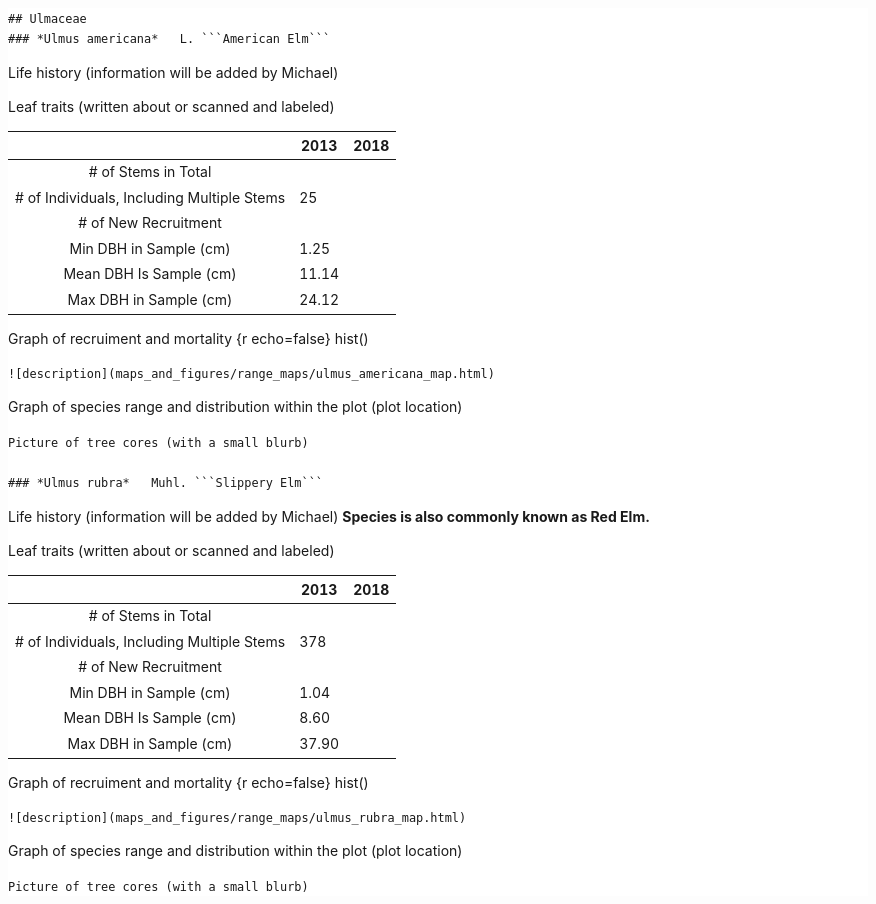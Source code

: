 ```
## Ulmaceae
### *Ulmus americana*	L. ```American Elm```
```
Life history (information will be added by Michael)
```
```
Leaf traits (written about or scanned and labeled)
```
```
|                                            | 2013 | 2018 |
|:------------------------------------------:|------|------|
| # of Stems in Total                        |      |      |
| # of Individuals, Including Multiple Stems |  25  |      |
| # of New Recruitment                       |      |      |
| Min DBH in Sample (cm)                     | 1.25 |      |
| Mean DBH Is Sample (cm)                    |11.14 |      |
| Max DBH in Sample (cm)                     |24.12 |      |
```
```
Graph of recruiment and mortality
{r echo=false}
hist()
```
![description](maps_and_figures/range_maps/ulmus_americana_map.html)
```
Graph of species range and distribution within the plot (plot location)
```
Picture of tree cores (with a small blurb)

### *Ulmus rubra*	Muhl. ```Slippery Elm```
```
Life history (information will be added by Michael)
**Species is also commonly known as Red Elm.**
```
```
Leaf traits (written about or scanned and labeled)
```
```
|                                            | 2013 | 2018 |
|:------------------------------------------:|------|------|
| # of Stems in Total                        |      |      |
| # of Individuals, Including Multiple Stems | 378  |      |
| # of New Recruitment                       |      |      |
| Min DBH in Sample (cm)                     | 1.04 |      |
| Mean DBH Is Sample (cm)                    | 8.60 |      |
| Max DBH in Sample (cm)                     |37.90 |      |
```
```
Graph of recruiment and mortality
{r echo=false}
hist()
```
![description](maps_and_figures/range_maps/ulmus_rubra_map.html)
```
Graph of species range and distribution within the plot (plot location)
```
Picture of tree cores (with a small blurb)
